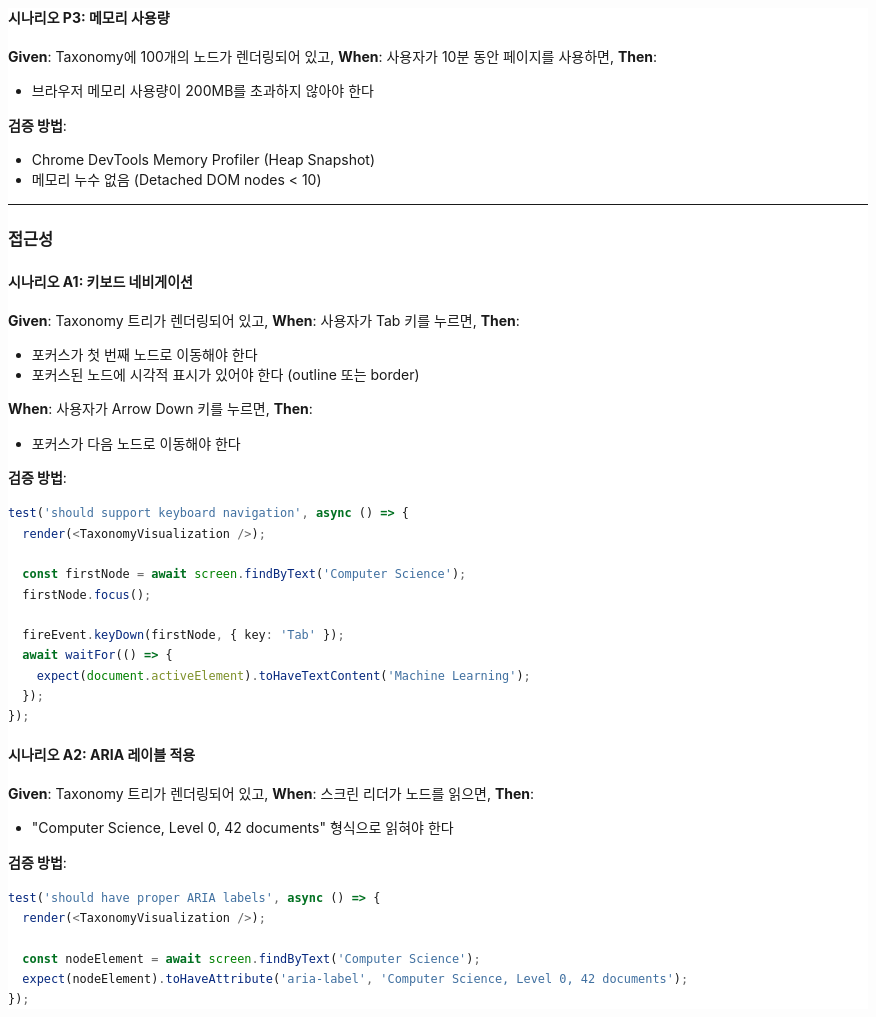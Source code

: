 #### 시나리오 P3: 메모리 사용량
**Given**: Taxonomy에 100개의 노드가 렌더링되어 있고,
**When**: 사용자가 10분 동안 페이지를 사용하면,
**Then**:
- 브라우저 메모리 사용량이 200MB를 초과하지 않아야 한다

**검증 방법**:
- Chrome DevTools Memory Profiler (Heap Snapshot)
- 메모리 누수 없음 (Detached DOM nodes < 10)

---

### 접근성

#### 시나리오 A1: 키보드 네비게이션
**Given**: Taxonomy 트리가 렌더링되어 있고,
**When**: 사용자가 Tab 키를 누르면,
**Then**:
- 포커스가 첫 번째 노드로 이동해야 한다
- 포커스된 노드에 시각적 표시가 있어야 한다 (outline 또는 border)

**When**: 사용자가 Arrow Down 키를 누르면,
**Then**:
- 포커스가 다음 노드로 이동해야 한다

**검증 방법**:
```typescript
test('should support keyboard navigation', async () => {
  render(<TaxonomyVisualization />);

  const firstNode = await screen.findByText('Computer Science');
  firstNode.focus();

  fireEvent.keyDown(firstNode, { key: 'Tab' });
  await waitFor(() => {
    expect(document.activeElement).toHaveTextContent('Machine Learning');
  });
});
```

#### 시나리오 A2: ARIA 레이블 적용
**Given**: Taxonomy 트리가 렌더링되어 있고,
**When**: 스크린 리더가 노드를 읽으면,
**Then**:
- "Computer Science, Level 0, 42 documents" 형식으로 읽혀야 한다

**검증 방법**:
```typescript
test('should have proper ARIA labels', async () => {
  render(<TaxonomyVisualization />);

  const nodeElement = await screen.findByText('Computer Science');
  expect(nodeElement).toHaveAttribute('aria-label', 'Computer Science, Level 0, 42 documents');
});
```
